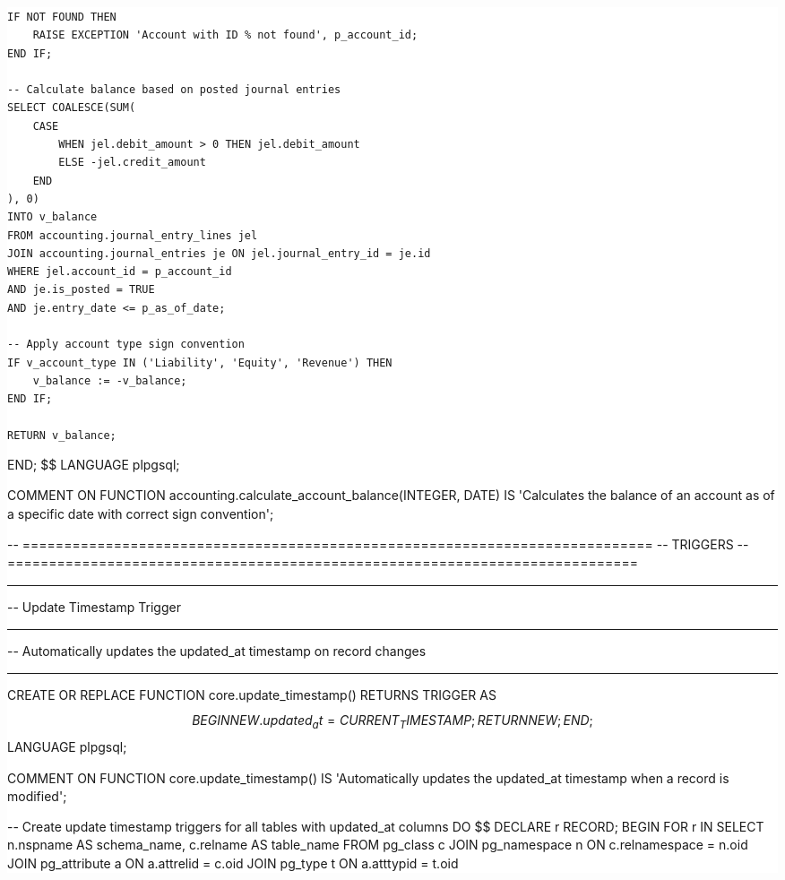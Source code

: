     IF NOT FOUND THEN
        RAISE EXCEPTION 'Account with ID % not found', p_account_id;
    END IF;
    
    -- Calculate balance based on posted journal entries
    SELECT COALESCE(SUM(
        CASE 
            WHEN jel.debit_amount > 0 THEN jel.debit_amount
            ELSE -jel.credit_amount
        END
    ), 0)
    INTO v_balance
    FROM accounting.journal_entry_lines jel
    JOIN accounting.journal_entries je ON jel.journal_entry_id = je.id
    WHERE jel.account_id = p_account_id
    AND je.is_posted = TRUE
    AND je.entry_date <= p_as_of_date;
    
    -- Apply account type sign convention
    IF v_account_type IN ('Liability', 'Equity', 'Revenue') THEN
        v_balance := -v_balance;
    END IF;
    
    RETURN v_balance;
END;
$$ LANGUAGE plpgsql;

COMMENT ON FUNCTION accounting.calculate_account_balance(INTEGER, DATE) IS 
'Calculates the balance of an account as of a specific date with correct sign convention';

-- ============================================================================
-- TRIGGERS
-- ============================================================================

-- ----------------------------------------------------------------------------
-- Update Timestamp Trigger
-- ----------------------------------------------------------------------------
-- Automatically updates the updated_at timestamp on record changes
-- ----------------------------------------------------------------------------
CREATE OR REPLACE FUNCTION core.update_timestamp()
RETURNS TRIGGER AS $$
BEGIN
    NEW.updated_at = CURRENT_TIMESTAMP;
    RETURN NEW;
END;
$$ LANGUAGE plpgsql;

COMMENT ON FUNCTION core.update_timestamp() IS 
'Automatically updates the updated_at timestamp when a record is modified';

-- Create update timestamp triggers for all tables with updated_at columns
DO $$
DECLARE
    r RECORD;
BEGIN
    FOR r IN 
        SELECT 
            n.nspname AS schema_name,
            c.relname AS table_name
        FROM 
            pg_class c
        JOIN 
            pg_namespace n ON c.relnamespace = n.oid
        JOIN 
            pg_attribute a ON a.attrelid = c.oid
        JOIN 
            pg_type t ON a.atttypid = t.oid